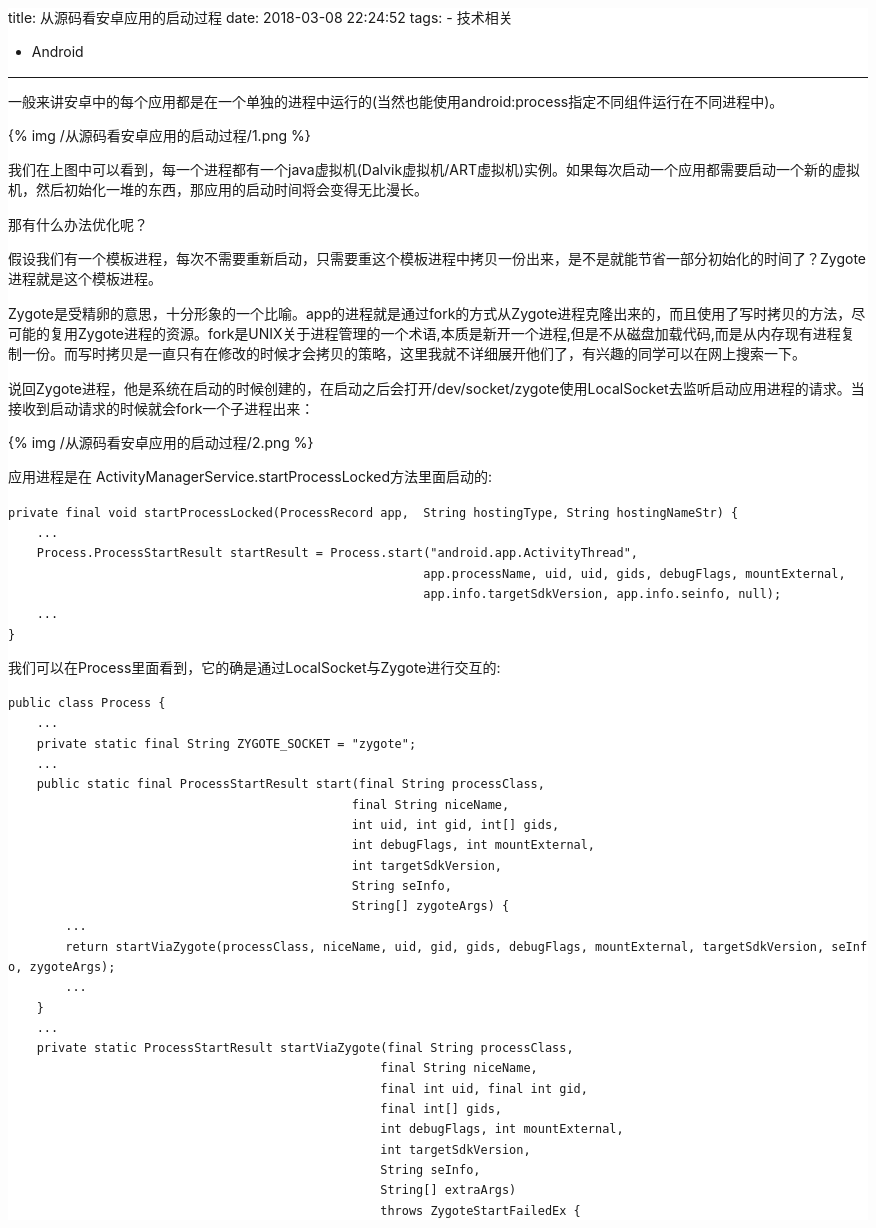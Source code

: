 title: 从源码看安卓应用的启动过程
date: 2018-03-08 22:24:52
tags:
	- 技术相关
  - Android
---


一般来讲安卓中的每个应用都是在一个单独的进程中运行的(当然也能使用android:process指定不同组件运行在不同进程中)。

{% img /从源码看安卓应用的启动过程/1.png %}

我们在上图中可以看到，每一个进程都有一个java虚拟机(Dalvik虚拟机/ART虚拟机)实例。如果每次启动一个应用都需要启动一个新的虚拟机，然后初始化一堆的东西，那应用的启动时间将会变得无比漫长。

那有什么办法优化呢？

假设我们有一个模板进程，每次不需要重新启动，只需要重这个模板进程中拷贝一份出来，是不是就能节省一部分初始化的时间了？Zygote 进程就是这个模板进程。

Zygote是受精卵的意思，十分形象的一个比喻。app的进程就是通过fork的方式从Zygote进程克隆出来的，而且使用了写时拷贝的方法，尽可能的复用Zygote进程的资源。fork是UNIX关于进程管理的一个术语,本质是新开一个进程,但是不从磁盘加载代码,而是从内存现有进程复制一份。而写时拷贝是一直只有在修改的时候才会拷贝的策略，这里我就不详细展开他们了，有兴趣的同学可以在网上搜索一下。

说回Zygote进程，他是系统在启动的时候创建的，在启动之后会打开/dev/socket/zygote使用LocalSocket去监听启动应用进程的请求。当接收到启动请求的时候就会fork一个子进程出来：

{% img /从源码看安卓应用的启动过程/2.png %}

应用进程是在 ActivityManagerService.startProcessLocked方法里面启动的:

```
private final void startProcessLocked(ProcessRecord app,  String hostingType, String hostingNameStr) {
    ...
    Process.ProcessStartResult startResult = Process.start("android.app.ActivityThread",
                                                          app.processName, uid, uid, gids, debugFlags, mountExternal,
                                                          app.info.targetSdkVersion, app.info.seinfo, null);
    ...
}
```

我们可以在Process里面看到，它的确是通过LocalSocket与Zygote进行交互的:

```
public class Process {
    ...
    private static final String ZYGOTE_SOCKET = "zygote";
    ...     
    public static final ProcessStartResult start(final String processClass,
                                                final String niceName,
                                                int uid, int gid, int[] gids,
                                                int debugFlags, int mountExternal,
                                                int targetSdkVersion,
                                                String seInfo,
                                                String[] zygoteArgs) {
        ...                                          
        return startViaZygote(processClass, niceName, uid, gid, gids, debugFlags, mountExternal, targetSdkVersion, seInfo, zygoteArgs);
        ...
    }
    ...
    private static ProcessStartResult startViaZygote(final String processClass,
                                                    final String niceName,
                                                    final int uid, final int gid,
                                                    final int[] gids,
                                                    int debugFlags, int mountExternal,
                                                    int targetSdkVersion,
                                                    String seInfo,
                                                    String[] extraArgs)
                                                    throws ZygoteStartFailedEx {
```